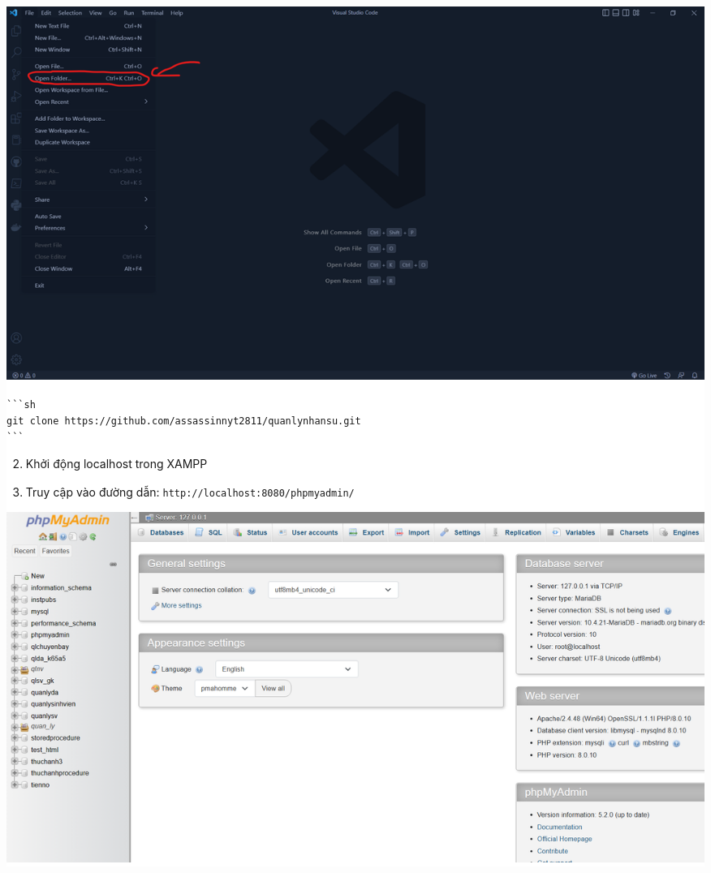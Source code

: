   <img src="data_img/step/Step_vsc.png" alt="">

    ```sh
    git clone https://github.com/assassinnyt2811/quanlynhansu.git
    ```

2. Khởi động localhost trong XAMPP

3. Truy cập vào đường dẫn: `http://localhost:8080/phpmyadmin/`
  <img src="data_img/step/step_1.png" alt="">
